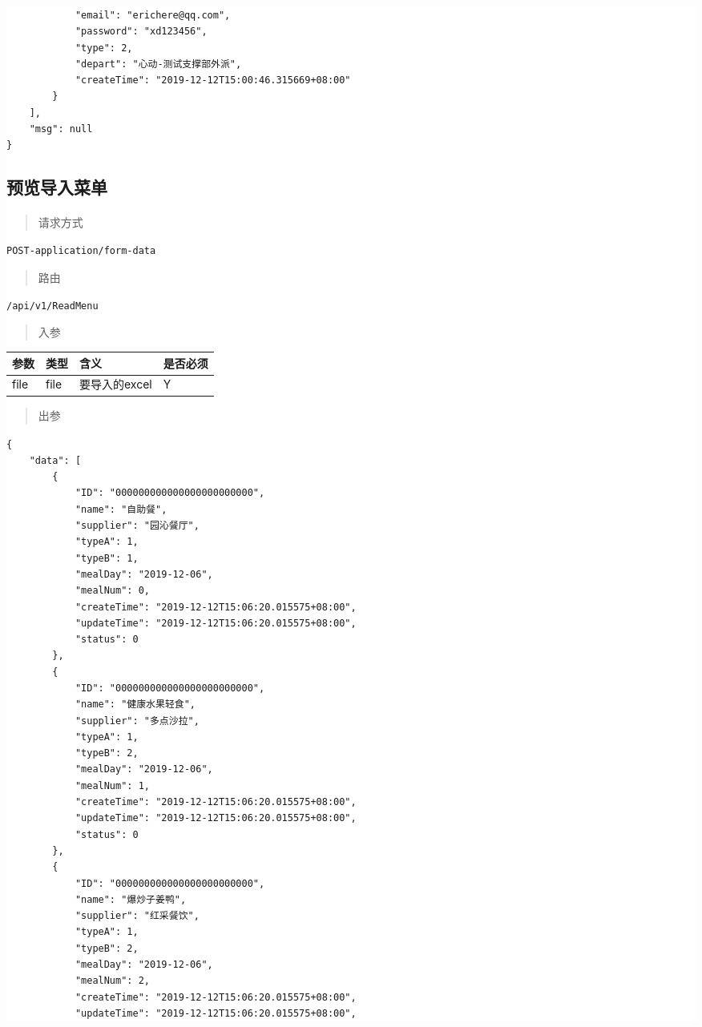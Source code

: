 ```
            "email": "erichere@qq.com",
            "password": "xd123456",
            "type": 2,
            "depart": "心动-测试支撑部外派",
            "createTime": "2019-12-12T15:00:46.315669+08:00"
        }
    ],
    "msg": null
}
```

## 预览导入菜单
> 请求方式
```
POST-application/form-data
```
> 路由
```
/api/v1/ReadMenu
```
> 入参

|参数|类型|含义|是否必须 
|:----- |:----- |:----- |:----- | 
|file|file|要导入的excel|Y

> 出参
```
{
    "data": [
        {
            "ID": "000000000000000000000000",
            "name": "自助餐",
            "supplier": "园沁餐厅",
            "typeA": 1,
            "typeB": 1,
            "mealDay": "2019-12-06",
            "mealNum": 0,
            "createTime": "2019-12-12T15:06:20.015575+08:00",
            "updateTime": "2019-12-12T15:06:20.015575+08:00",
            "status": 0
        },
        {
            "ID": "000000000000000000000000",
            "name": "健康水果轻食",
            "supplier": "多点沙拉",
            "typeA": 1,
            "typeB": 2,
            "mealDay": "2019-12-06",
            "mealNum": 1,
            "createTime": "2019-12-12T15:06:20.015575+08:00",
            "updateTime": "2019-12-12T15:06:20.015575+08:00",
            "status": 0
        },
        {
            "ID": "000000000000000000000000",
            "name": "爆炒子姜鸭",
            "supplier": "红采餐饮",
            "typeA": 1,
            "typeB": 2,
            "mealDay": "2019-12-06",
            "mealNum": 2,
            "createTime": "2019-12-12T15:06:20.015575+08:00",
            "updateTime": "2019-12-12T15:06:20.015575+08:00",
```